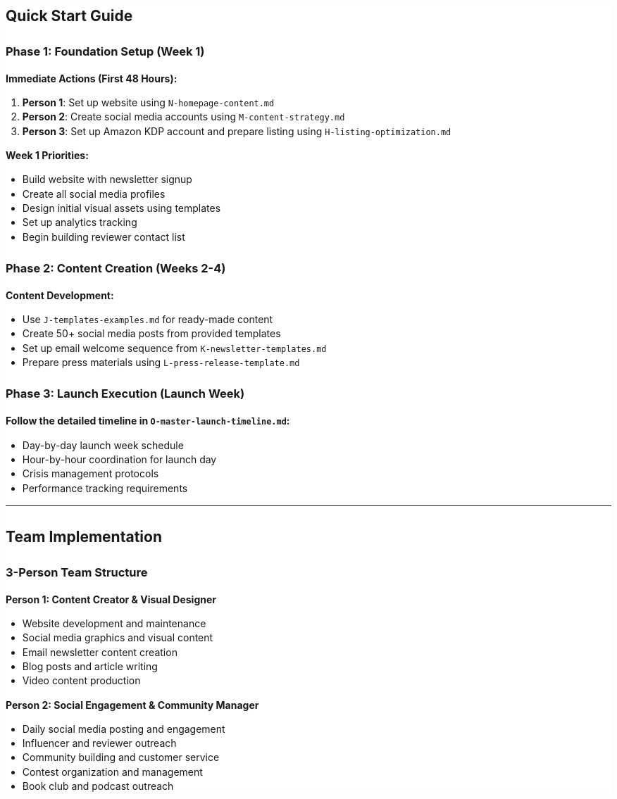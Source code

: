 
## Quick Start Guide

### Phase 1: Foundation Setup (Week 1)

**Immediate Actions (First 48 Hours):**
1. **Person 1**: Set up website using `N-homepage-content.md`
2. **Person 2**: Create social media accounts using `M-content-strategy.md`
3. **Person 3**: Set up Amazon KDP account and prepare listing using `H-listing-optimization.md`

**Week 1 Priorities:**
- Build website with newsletter signup
- Create all social media profiles
- Design initial visual assets using templates
- Set up analytics tracking
- Begin building reviewer contact list

### Phase 2: Content Creation (Weeks 2-4)

**Content Development:**
- Use `J-templates-examples.md` for ready-made content
- Create 50+ social media posts from provided templates
- Set up email welcome sequence from `K-newsletter-templates.md`
- Prepare press materials using `L-press-release-template.md`

### Phase 3: Launch Execution (Launch Week)

**Follow the detailed timeline in `O-master-launch-timeline.md`:**
- Day-by-day launch week schedule
- Hour-by-hour coordination for launch day
- Crisis management protocols
- Performance tracking requirements

---

## Team Implementation

### 3-Person Team Structure

**Person 1: Content Creator & Visual Designer**
- Website development and maintenance
- Social media graphics and visual content
- Email newsletter content creation
- Blog posts and article writing
- Video content production

**Person 2: Social Engagement & Community Manager**
- Daily social media posting and engagement
- Influencer and reviewer outreach
- Community building and customer service
- Contest organization and management
- Book club and podcast outreach
